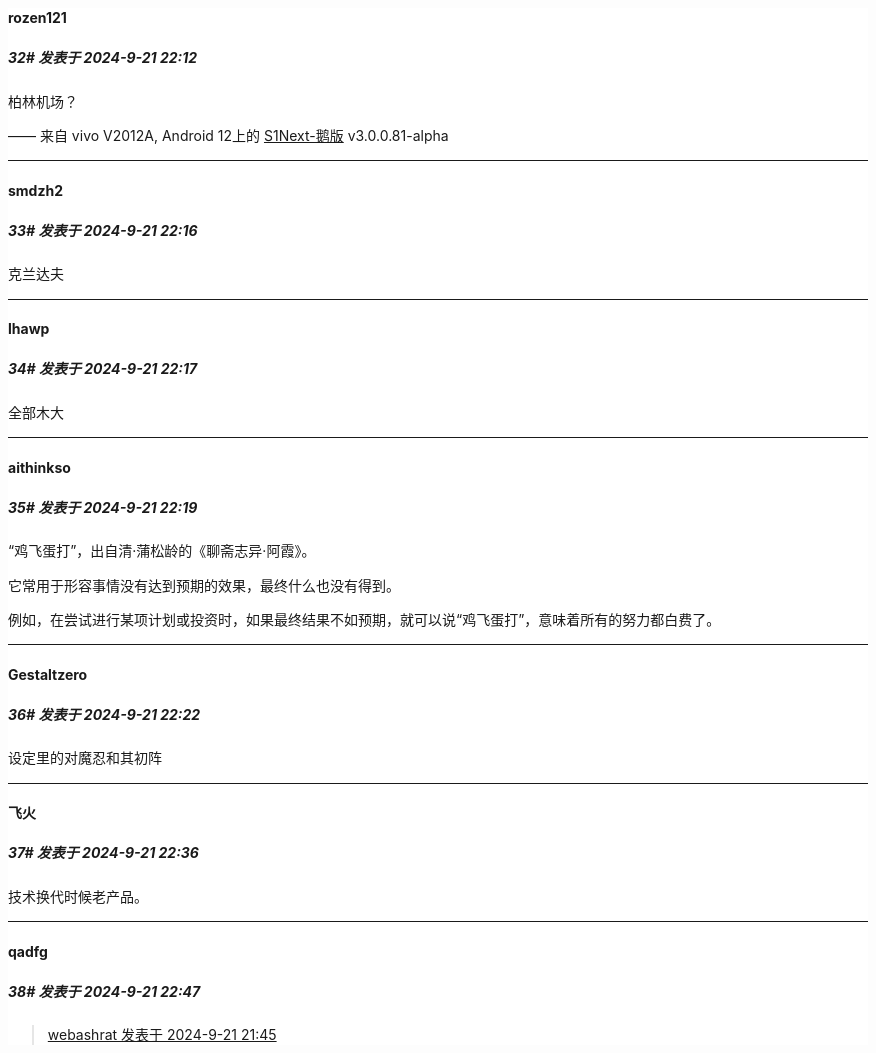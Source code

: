 ####  rozen121  
##### 32#       发表于 2024-9-21 22:12

柏林机场？

—— 来自 vivo V2012A, Android 12上的 [S1Next-鹅版](https://github.com/ykrank/S1-Next/releases) v3.0.0.81-alpha

*****

####  smdzh2  
##### 33#       发表于 2024-9-21 22:16

克兰达夫

*****

####  lhawp  
##### 34#       发表于 2024-9-21 22:17

全部木大

*****

####  aithinkso  
##### 35#       发表于 2024-9-21 22:19

“鸡飞蛋打”，出自清·‌蒲松龄的《‌聊斋志异·阿霞》。

它常用于形容事情没有达到预期的效果，最终什么也没有得到。

例如，在尝试进行某项计划或投资时，如果最终结果不如预期，就可以说“鸡飞蛋打”，意味着所有的努力都白费了。

*****

####  Gestaltzero  
##### 36#       发表于 2024-9-21 22:22

设定里的对魔忍和其初阵

*****

####  飞火  
##### 37#       发表于 2024-9-21 22:36

技术换代时候老产品。

*****

####  qadfg  
##### 38#       发表于 2024-9-21 22:47

<blockquote><a href="httphttps://bbs.saraba1st.com/2b/forum.php?mod=redirect&amp;goto=findpost&amp;pid=66267493&amp;ptid=2200270" target="_blank">webashrat 发表于 2024-9-21 21:45</a>
